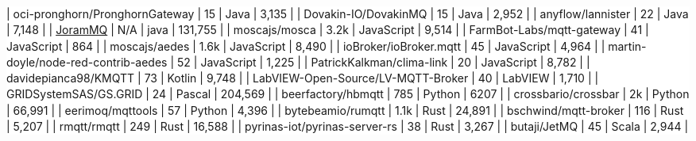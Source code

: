 | oci-pronghorn/PronghornGateway      | 15    | Java       | 3,135         |
| Dovakin-IO/DovakinMQ                | 15    | Java       | 2,952         |
| anyflow/lannister                   | 22    | Java       | 7,148         |
| [JoramMQ](https://joram.ow2.io/)    | N/A   | java       | 131,755       |
| moscajs/mosca                       | 3.2k  | JavaScript | 9,514         |
| FarmBot-Labs/mqtt-gateway           | 41    | JavaScript | 864           |
| moscajs/aedes                       | 1.6k  | JavaScript | 8,490         |
| ioBroker/ioBroker.mqtt              | 45    | JavaScript | 4,964         |
| martin-doyle/node-red-contrib-aedes | 52    | JavaScript | 1,225         |
| PatrickKalkman/clima-link           | 20    | JavaScript | 8,782         |
| davidepianca98/KMQTT                | 73    | Kotlin     | 9,748         |
| LabVIEW-Open-Source/LV-MQTT-Broker  | 40    | LabVIEW    | 1,710         |
| GRIDSystemSAS/GS.GRID               | 24    | Pascal     | 204,569       |
| beerfactory/hbmqtt                  | 785   | Python     | 6207          |
| crossbario/crossbar                 | 2k    | Python     | 66,991        |
| eerimoq/mqttools                    | 57    | Python     | 4,396         |
| bytebeamio/rumqtt                   | 1.1k  | Rust       | 24,891        |
| bschwind/mqtt-broker                | 116   | Rust       | 5,207         |
| rmqtt/rmqtt                         | 249   | Rust       | 16,588        |
| pyrinas-iot/pyrinas-server-rs       | 38    | Rust       | 3,267         |
| butaji/JetMQ                        | 45    | Scala      | 2,944         |

